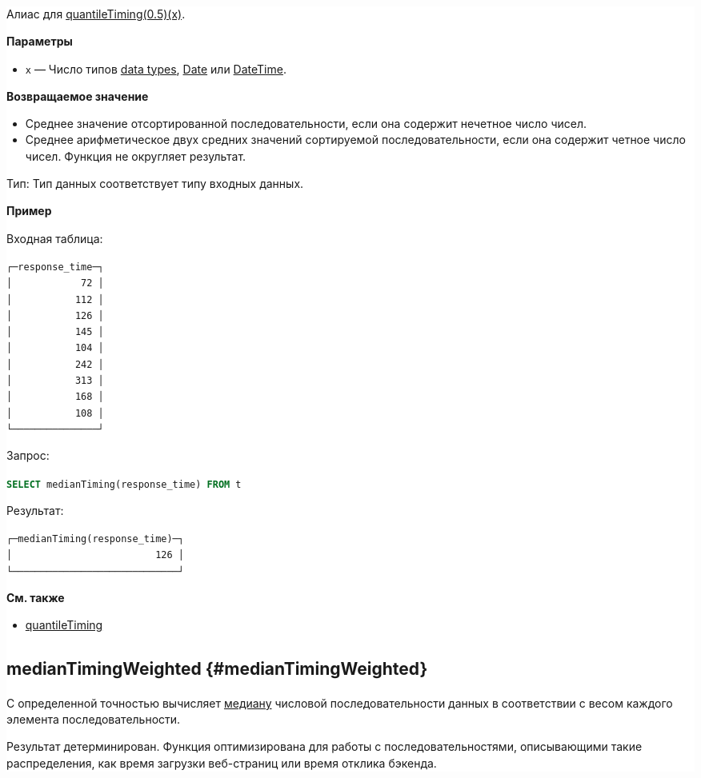 Алиас для [quantileTiming(0.5)(x)](#agg_function-quantiletiming).

**Параметры**

- `x` — Число типов [data types](../../data_types/index.md#data_types), [Date](../../data_types/date.md#date) или [DateTime](../../data_types/datetime.md).

**Возвращаемое значение**

- Среднее значение отсортированной последовательности, если она содержит нечетное число чисел.
- Среднее арифметическое двух средних значений сортируемой последовательности, если она содержит четное число чисел. Функция не округляет результат.

Тип: Тип данных соответствует типу входных данных.

**Пример**

Входная таблица:

```text
┌─response_time─┐
│            72 │
│           112 │
│           126 │
│           145 │
│           104 │
│           242 │
│           313 │
│           168 │
│           108 │
└───────────────┘
```

Запрос:

```sql
SELECT medianTiming(response_time) FROM t
```

Результат:

```text
┌─medianTiming(response_time)─┐
│                         126 │
└─────────────────────────────┘

```

**См. также**

- [quantileTiming](#agg_function-quantiletiming)



## medianTimingWeighted {#medianTimingWeighted}

С определенной точностью вычисляет [медиану](https://en.wikipedia.org/wiki/Median) числовой последовательности данных в соответствии с весом каждого элемента последовательности.

Результат детерминирован. Функция оптимизирована для работы с последовательностями, описывающими такие распределения, как время загрузки веб-страниц или время отклика бэкенда.
